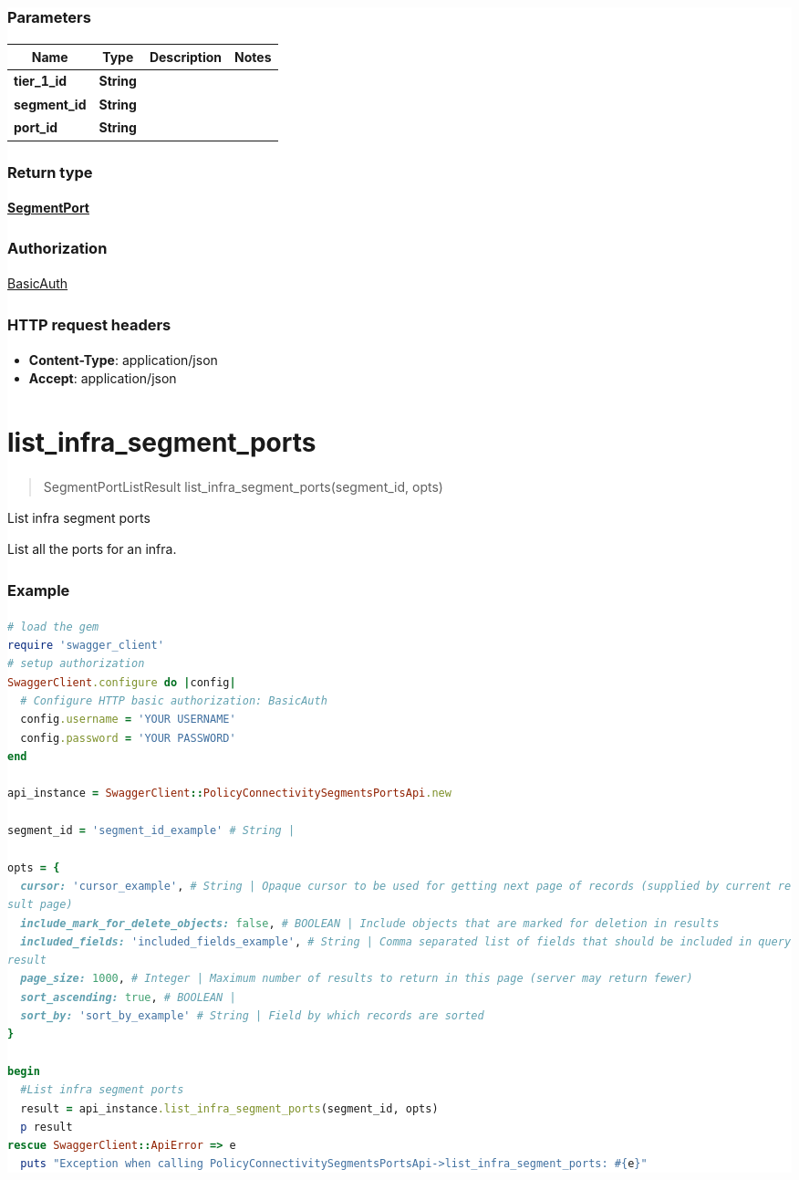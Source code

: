 ### Parameters

Name | Type | Description  | Notes
------------- | ------------- | ------------- | -------------
 **tier_1_id** | **String**|  | 
 **segment_id** | **String**|  | 
 **port_id** | **String**|  | 

### Return type

[**SegmentPort**](SegmentPort.md)

### Authorization

[BasicAuth](../README.md#BasicAuth)

### HTTP request headers

 - **Content-Type**: application/json
 - **Accept**: application/json



# **list_infra_segment_ports**
> SegmentPortListResult list_infra_segment_ports(segment_id, opts)

List infra segment ports

List all the ports for an infra. 

### Example
```ruby
# load the gem
require 'swagger_client'
# setup authorization
SwaggerClient.configure do |config|
  # Configure HTTP basic authorization: BasicAuth
  config.username = 'YOUR USERNAME'
  config.password = 'YOUR PASSWORD'
end

api_instance = SwaggerClient::PolicyConnectivitySegmentsPortsApi.new

segment_id = 'segment_id_example' # String | 

opts = { 
  cursor: 'cursor_example', # String | Opaque cursor to be used for getting next page of records (supplied by current result page)
  include_mark_for_delete_objects: false, # BOOLEAN | Include objects that are marked for deletion in results
  included_fields: 'included_fields_example', # String | Comma separated list of fields that should be included in query result
  page_size: 1000, # Integer | Maximum number of results to return in this page (server may return fewer)
  sort_ascending: true, # BOOLEAN | 
  sort_by: 'sort_by_example' # String | Field by which records are sorted
}

begin
  #List infra segment ports
  result = api_instance.list_infra_segment_ports(segment_id, opts)
  p result
rescue SwaggerClient::ApiError => e
  puts "Exception when calling PolicyConnectivitySegmentsPortsApi->list_infra_segment_ports: #{e}"
```